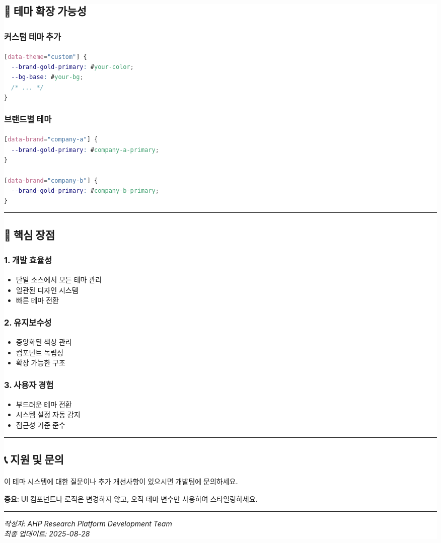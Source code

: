 
## 🔄 테마 확장 가능성

### 커스텀 테마 추가
```css
[data-theme="custom"] {
  --brand-gold-primary: #your-color;
  --bg-base: #your-bg;
  /* ... */
}
```

### 브랜드별 테마
```css
[data-brand="company-a"] {
  --brand-gold-primary: #company-a-primary;
}

[data-brand="company-b"] {  
  --brand-gold-primary: #company-b-primary;
}
```

---

## 🎯 핵심 장점

### 1. 개발 효율성
- 단일 소스에서 모든 테마 관리
- 일관된 디자인 시스템
- 빠른 테마 전환

### 2. 유지보수성
- 중앙화된 색상 관리
- 컴포넌트 독립성
- 확장 가능한 구조

### 3. 사용자 경험
- 부드러운 테마 전환
- 시스템 설정 자동 감지
- 접근성 기준 준수

---

## 📞 지원 및 문의

이 테마 시스템에 대한 질문이나 추가 개선사항이 있으시면 개발팀에 문의하세요.

**중요**: UI 컴포넌트나 로직은 변경하지 않고, 오직 테마 변수만 사용하여 스타일링하세요.

---

*작성자: AHP Research Platform Development Team*  
*최종 업데이트: 2025-08-28*